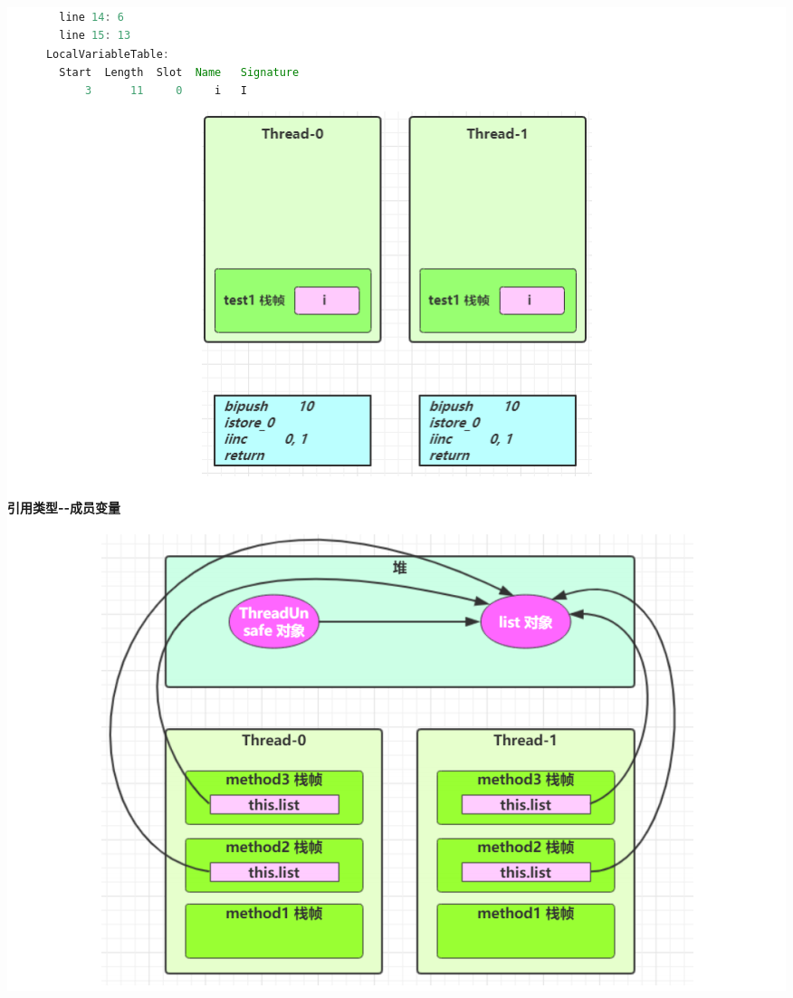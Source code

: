 ```java
        line 14: 6
        line 15: 13
      LocalVariableTable:
        Start  Length  Slot  Name   Signature
            3      11     0     i   I
```

<div align=center>

![](Java并发编程之面临的问题/1590666789177.png)

</div>

#### 引用类型--成员变量

<div align=center>

![](Java并发编程之面临的问题/1590667021020.png)
